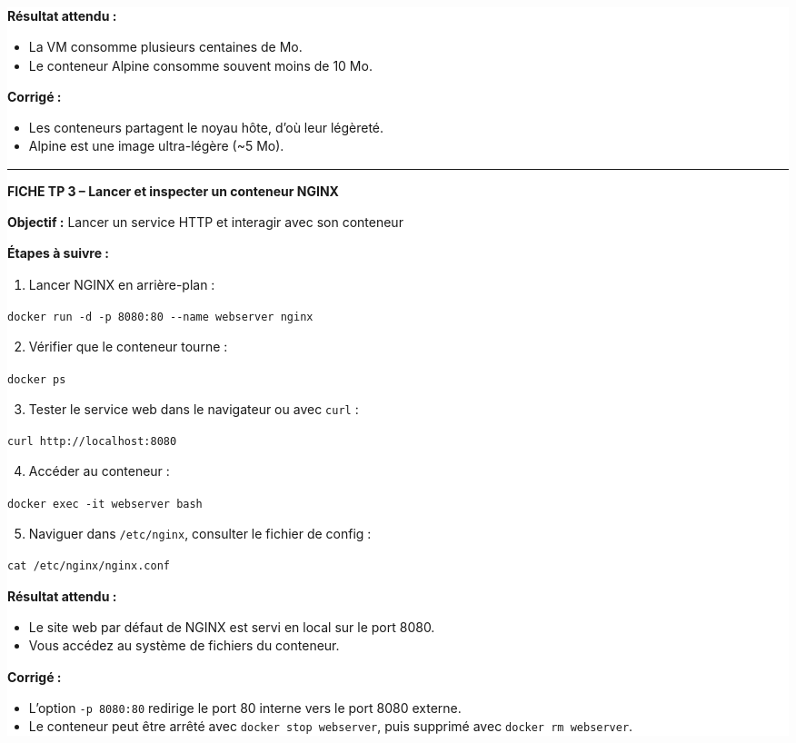 **Résultat attendu :**

* La VM consomme plusieurs centaines de Mo.
* Le conteneur Alpine consomme souvent moins de 10 Mo.

**Corrigé :**

* Les conteneurs partagent le noyau hôte, d’où leur légèreté.
* Alpine est une image ultra-légère (\~5 Mo).

---

**FICHE TP 3 – Lancer et inspecter un conteneur NGINX**

**Objectif :** Lancer un service HTTP et interagir avec son conteneur

**Étapes à suivre :**

1. Lancer NGINX en arrière-plan :

```
docker run -d -p 8080:80 --name webserver nginx
```

2. Vérifier que le conteneur tourne :

```
docker ps
```

3. Tester le service web dans le navigateur ou avec `curl` :

```
curl http://localhost:8080
```

4. Accéder au conteneur :

```
docker exec -it webserver bash
```

5. Naviguer dans `/etc/nginx`, consulter le fichier de config :

```
cat /etc/nginx/nginx.conf
```

**Résultat attendu :**

* Le site web par défaut de NGINX est servi en local sur le port 8080.
* Vous accédez au système de fichiers du conteneur.

**Corrigé :**

* L’option `-p 8080:80` redirige le port 80 interne vers le port 8080 externe.
* Le conteneur peut être arrêté avec `docker stop webserver`, puis supprimé avec `docker rm webserver`.

